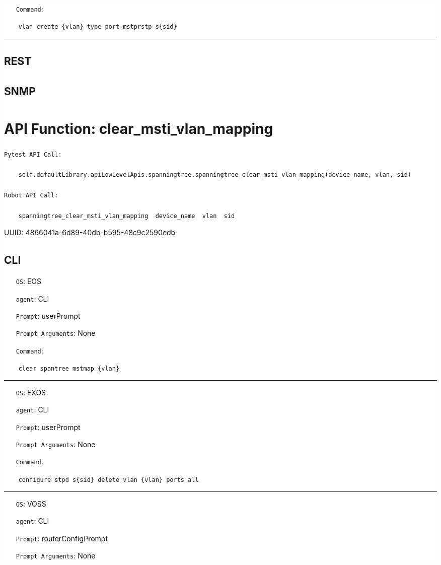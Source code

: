 &nbsp;&nbsp;&nbsp;&nbsp;&nbsp;&nbsp;`Command`:

		vlan create {vlan} type port-mstprstp s{sid}

----------------------------------------------


## REST
## SNMP
# API Function: clear_msti_vlan_mapping
	Pytest API Call: 

		self.defaultLibrary.apiLowLevelApis.spanningtree.spanningtree_clear_msti_vlan_mapping(device_name, vlan, sid)

	Robot API Call: 

		spanningtree_clear_msti_vlan_mapping  device_name  vlan  sid

UUID: 4866041a-6d89-40db-b595-48c9c2590edb
## CLI
&nbsp;&nbsp;&nbsp;&nbsp;&nbsp;&nbsp;`OS`: EOS

&nbsp;&nbsp;&nbsp;&nbsp;&nbsp;&nbsp;`agent`: CLI

&nbsp;&nbsp;&nbsp;&nbsp;&nbsp;&nbsp;`Prompt`: userPrompt

&nbsp;&nbsp;&nbsp;&nbsp;&nbsp;&nbsp;`Prompt Arguments`: None

&nbsp;&nbsp;&nbsp;&nbsp;&nbsp;&nbsp;`Command`:

		clear spantree mstmap {vlan}

----------------------------------------------


&nbsp;&nbsp;&nbsp;&nbsp;&nbsp;&nbsp;`OS`: EXOS

&nbsp;&nbsp;&nbsp;&nbsp;&nbsp;&nbsp;`agent`: CLI

&nbsp;&nbsp;&nbsp;&nbsp;&nbsp;&nbsp;`Prompt`: userPrompt

&nbsp;&nbsp;&nbsp;&nbsp;&nbsp;&nbsp;`Prompt Arguments`: None

&nbsp;&nbsp;&nbsp;&nbsp;&nbsp;&nbsp;`Command`:

		configure stpd s{sid} delete vlan {vlan} ports all

----------------------------------------------


&nbsp;&nbsp;&nbsp;&nbsp;&nbsp;&nbsp;`OS`: VOSS

&nbsp;&nbsp;&nbsp;&nbsp;&nbsp;&nbsp;`agent`: CLI

&nbsp;&nbsp;&nbsp;&nbsp;&nbsp;&nbsp;`Prompt`: routerConfigPrompt

&nbsp;&nbsp;&nbsp;&nbsp;&nbsp;&nbsp;`Prompt Arguments`: None
